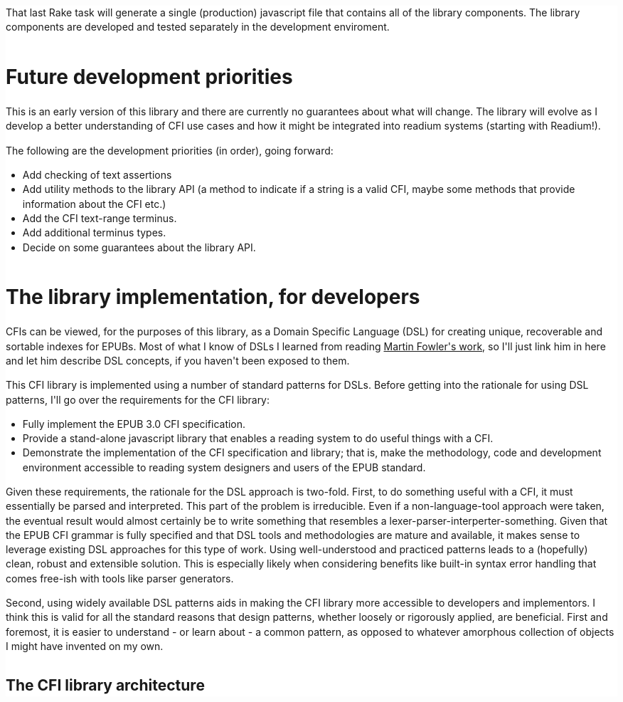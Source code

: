That last Rake task will generate a single (production) javascript file that contains all of the library components. The library components are developed and tested separately in the development enviroment.

# Future development priorities

This is an early version of this library and there are currently no guarantees about what will change. The library will evolve as I develop a better understanding of CFI use cases and how it might be integrated into readium systems (starting with Readium!). 

The following are the development priorities (in order), going forward:

* Add checking of text assertions
* Add utility methods to the library API (a method to indicate if a string is a valid CFI, maybe some methods that provide information about the CFI etc.)
* Add the CFI text-range terminus.
* Add additional terminus types.
* Decide on some guarantees about the library API.

# The library implementation, for developers

CFIs can be viewed, for the purposes of this library, as a Domain Specific Language (DSL) for creating unique, recoverable and sortable indexes for EPUBs. Most of what I know of DSLs I learned from reading [Martin Fowler's work](http://martinfowler.com/bliki/DomainSpecificLanguage.html), so I'll just link him in here and let him describe DSL concepts, if you haven't been exposed to them.

This CFI library is implemented using a number of standard patterns for DSLs. Before getting into the rationale for using DSL patterns, I'll go over the requirements for the CFI library:

* Fully implement the EPUB 3.0 CFI specification.
* Provide a stand-alone javascript library that enables a reading system to do useful things with a CFI. 
* Demonstrate the implementation of the CFI specification and library; that is, make the methodology, code and development environment accessible to reading system designers and users of the EPUB standard.

Given these requirements, the rationale for the DSL approach is two-fold. First, to do something useful with a CFI, it must essentially be parsed and interpreted. This part of the problem is irreducible. Even if a non-language-tool approach were taken, the eventual result would almost certainly be to write something that resembles a lexer-parser-interperter-something. Given that the EPUB CFI grammar is fully specified and that DSL tools and methodologies are mature and available, it makes sense to leverage existing DSL approaches for this type of work. Using well-understood and practiced patterns leads to a (hopefully) clean, robust and extensible solution. This is especially likely when considering benefits like built-in syntax error handling that comes free-ish with tools like parser generators. 

Second, using widely available DSL patterns aids in making the CFI library more accessible to developers and implementors. I think this is valid for all the standard reasons that design patterns, whether loosely or rigorously applied, are beneficial. First and foremost, it is easier to understand - or learn about - a common pattern, as opposed to whatever amorphous collection of objects I might have invented on my own. 

## The CFI library architecture
